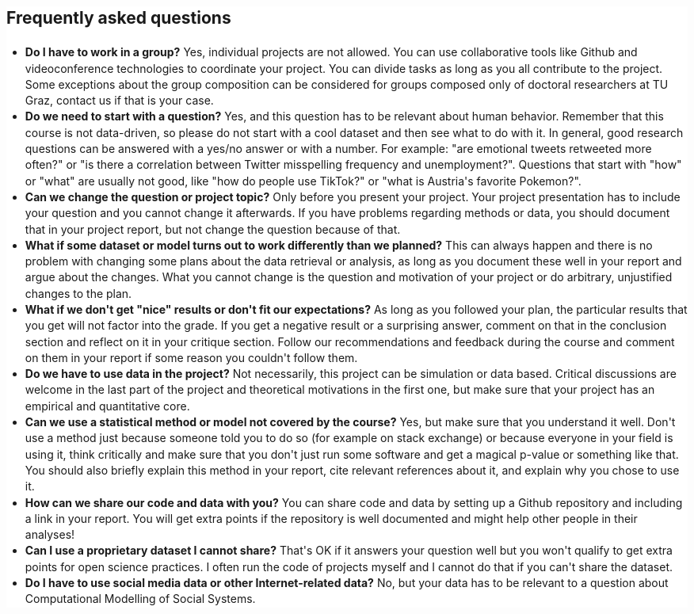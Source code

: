 ## Frequently asked questions
- **Do I have to work in a group?**
Yes, individual projects are not allowed. You can use collaborative tools like Github and videoconference technologies to coordinate your project. You can divide tasks as long as you all contribute to the project. Some exceptions about the group composition can be considered for groups composed only of doctoral researchers at TU Graz, contact us if that is your case.
- **Do we need to start with a question?**
Yes, and this question has to be relevant about human behavior. Remember that this course is not data-driven, so please do not start with a cool dataset and then see what to do with it. In general, good research questions can be answered with a yes/no answer or with a number. For example: "are emotional tweets retweeted more often?" or "is there a correlation between Twitter misspelling frequency and unemployment?". Questions that start with "how" or "what" are usually not good, like "how do people use TikTok?" or "what is Austria's favorite Pokemon?".
- **Can we change the question or project topic?**
Only before you present your project. Your project presentation has to include your question and you cannot change it afterwards. If you have problems regarding methods or data, you should document that in your project report, but not change the question because of that.
- **What if some dataset or model turns out to work differently than we planned?**
This can always happen and there is no problem with changing some plans about the data retrieval or analysis, as long as you document these well in your report and argue about the changes. What you cannot change is the question and motivation of your project or do arbitrary, unjustified changes to the plan.
- **What if we don't get "nice" results or don't fit our expectations?**
As long as you followed your plan, the particular results that you get will not factor into the grade. If you get a negative result or a surprising answer, comment on that in the conclusion section and reflect on it in your critique section. Follow our recommendations and feedback during the course and comment on them in your report if some reason you couldn't follow them.
- **Do we have to use data in the project?**
Not necessarily, this project can be simulation or data based. Critical discussions are welcome in the last part of the project and theoretical motivations in the first one, but make sure that your project has an empirical and quantitative core.
- **Can we use a statistical method or model not covered by the course?**
Yes, but make sure that you understand it well. Don't use a method just because someone told you to do so (for example on stack exchange) or because everyone in your field is using it, think critically and make sure that you don't just run some software and get a magical p-value or something like that. You should also briefly explain this method in your report, cite relevant references about it, and explain why you chose to use it.
- **How can we share our code and data with you?**
You can share code and data by setting up a Github repository and including a link in your report. You will get extra points if the repository is well documented and might help other people in their analyses! 
- **Can I use a proprietary dataset I cannot share?**
That's OK if it answers your question well but you won't qualify to get extra points for open science practices. I often run the code of projects myself and I cannot do that if you can't share the dataset.
- **Do I have to use social media data or other Internet-related data?**
No, but your data has to be relevant to a question about Computational Modelling of Social Systems.
